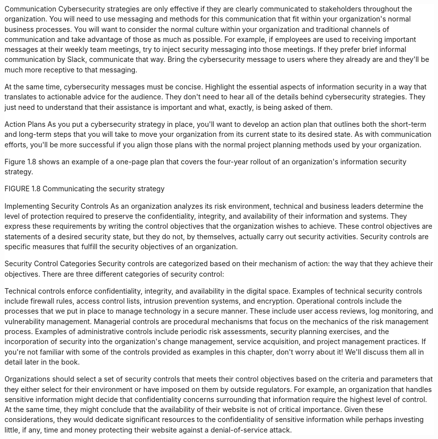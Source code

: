 Communication
Cybersecurity strategies are only effective if they are clearly communicated to stakeholders throughout the organization. You will need to use messaging and methods for this communication that fit within your organization's normal business processes. You will want to consider the normal culture within your organization and traditional channels of communication and take advantage of those as much as possible. For example, if employees are used to receiving important messages at their weekly team meetings, try to inject security messaging into those meetings. If they prefer brief informal communication by Slack, communicate that way. Bring the cybersecurity message to users where they already are and they'll be much more receptive to that messaging.

At the same time, cybersecurity messages must be concise. Highlight the essential aspects of information security in a way that translates to actionable advice for the audience. They don't need to hear all of the details behind cybersecurity strategies. They just need to understand that their assistance is important and what, exactly, is being asked of them.

Action Plans
As you put a cybersecurity strategy in place, you'll want to develop an action plan that outlines both the short-term and long-term steps that you will take to move your organization from its current state to its desired state. As with communication efforts, you'll be more successful if you align those plans with the normal project planning methods used by your organization.

Figure 1.8 shows an example of a one-page plan that covers the four-year rollout of an organization's information security strategy.


FIGURE 1.8 Communicating the security strategy

Implementing Security Controls
As an organization analyzes its risk environment, technical and business leaders determine the level of protection required to preserve the confidentiality, integrity, and availability of their information and systems. They express these requirements by writing the control objectives that the organization wishes to achieve. These control objectives are statements of a desired security state, but they do not, by themselves, actually carry out security activities. Security controls are specific measures that fulfill the security objectives of an organization.

Security Control Categories
Security controls are categorized based on their mechanism of action: the way that they achieve their objectives. There are three different categories of security control:

Technical controls enforce confidentiality, integrity, and availability in the digital space. Examples of technical security controls include firewall rules, access control lists, intrusion prevention systems, and encryption.
Operational controls include the processes that we put in place to manage technology in a secure manner. These include user access reviews, log monitoring, and vulnerability management.
Managerial controls are procedural mechanisms that focus on the mechanics of the risk management process. Examples of administrative controls include periodic risk assessments, security planning exercises, and the incorporation of security into the organization's change management, service acquisition, and project management practices.
 If you're not familiar with some of the controls provided as examples in this chapter, don't worry about it! We'll discuss them all in detail later in the book.

Organizations should select a set of security controls that meets their control objectives based on the criteria and parameters that they either select for their environment or have imposed on them by outside regulators. For example, an organization that handles sensitive information might decide that confidentiality concerns surrounding that information require the highest level of control. At the same time, they might conclude that the availability of their website is not of critical importance. Given these considerations, they would dedicate significant resources to the confidentiality of sensitive information while perhaps investing little, if any, time and money protecting their website against a denial-of-service attack.
